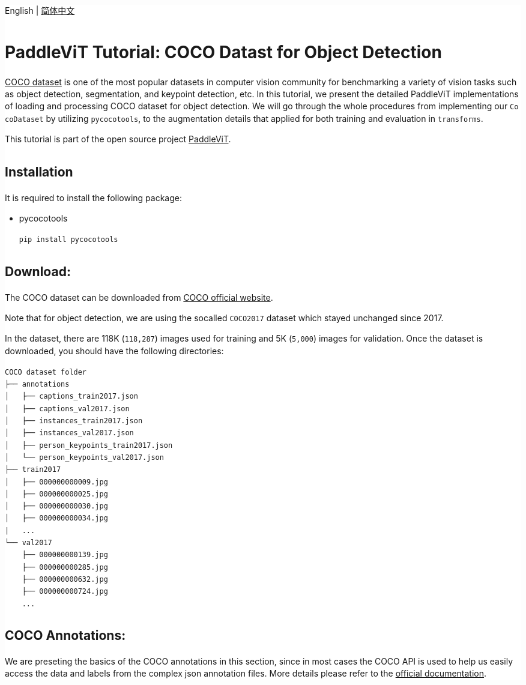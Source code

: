 English | [简体中文](./paddlevit-coco-cn.md)

# PaddleViT Tutorial: COCO Datast for Object Detection
[COCO dataset](https://cocodataset.org/#home) is one of the most popular datasets in computer vision community for benchmarking a variety of vision tasks such as object detection, segmentation, and keypoint detection, etc. In this tutorial, we present the detailed PaddleViT implementations of loading and processing COCO dataset for object detection. We will go through the whole procedures from implementing our `CocoDataset` by utilizing `pycocotools`, to the augmentation details that applied for both training and evaluation in `transforms`.

This tutorial is part of the open source project [PaddleViT](../../).


## Installation
It is required to install the following package:
* pycocotools
    ```shell
    pip install pycocotools
    ```
## Download:
The COCO dataset can be downloaded from [COCO official website](https://cocodataset.org/#download).

Note that for object detection, we are using the socalled `COCO2017` dataset which stayed unchanged since 2017. 

In the dataset, there are 118K (`118,287`) images used for training and 5K (`5,000`) images for validation. Once the dataset is downloaded, you should have the following directories:

```
COCO dataset folder
├── annotations
│   ├── captions_train2017.json
│   ├── captions_val2017.json
│   ├── instances_train2017.json
│   ├── instances_val2017.json
│   ├── person_keypoints_train2017.json
│   └── person_keypoints_val2017.json
├── train2017
│   ├── 000000000009.jpg
│   ├── 000000000025.jpg
│   ├── 000000000030.jpg
│   ├── 000000000034.jpg
|   ...
└── val2017
    ├── 000000000139.jpg
    ├── 000000000285.jpg
    ├── 000000000632.jpg
    ├── 000000000724.jpg
    ...
```
## COCO Annotations:
We are preseting the basics of the COCO annotations in this section, since in most cases the COCO API is used to help us easily access the data and labels from the complex json annotation files. More details please refer to the [official documentation](https://cocodataset.org/#format-data).
